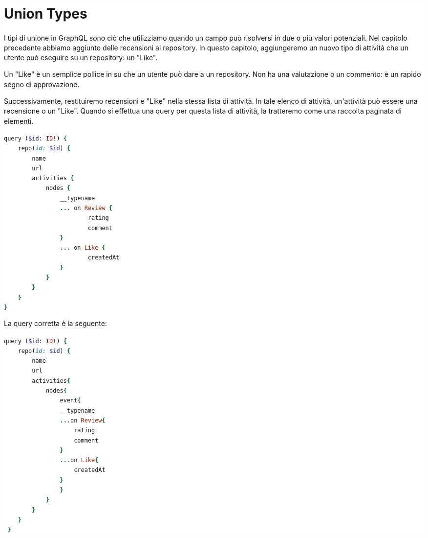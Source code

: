 # Union Types

I tipi di unione in GraphQL sono ciò che utilizziamo quando un campo può risolversi in due o più valori potenziali.
Nel capitolo precedente abbiamo aggiunto delle recensioni ai repository. In questo capitolo, aggiungeremo un nuovo tipo di attività che un utente può eseguire su un repository: un "Like". 

Un "Like" è un semplice pollice in su che un utente può dare a un repository. Non ha una valutazione o un commento: è un rapido segno di approvazione.

Successivamente, restituiremo recensioni e "Like" nella stessa lista di attività. In tale elenco di attività, un'attività può essere una recensione o un "Like". Quando si effettua una query per questa lista di attività, la tratteremo come una raccolta paginata di elementi.

```ruby
query ($id: ID!) {
    repo(id: $id) {
        name
        url
        activities {
            nodes {
                __typename
                ... on Review {
                        rating
                        comment
                }
                ... on Like {
                        createdAt
                }
            }
        }
    }
}

```

La query corretta è la seguente:
```ruby
query ($id: ID!) {
    repo(id: $id) {
        name
        url
        activities{
            nodes{
                event{
                __typename
                ...on Review{
                    rating
                    comment
                }
                ...on Like{
                    createdAt
                }
                }
            }
        }
    }
 }

```
